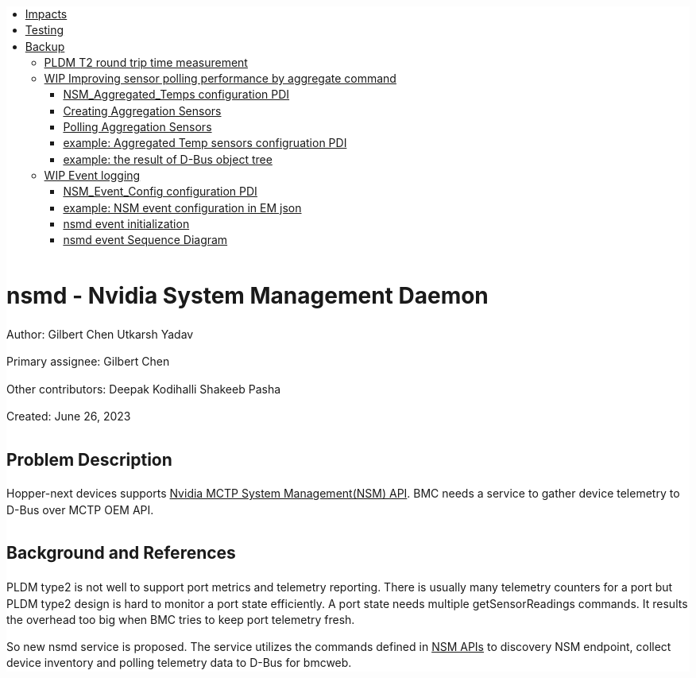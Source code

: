   - [Impacts](#impacts)
  - [Testing](#testing)
  - [Backup](#backup)
    - [PLDM T2 round trip time measurement](#pldm-t2-round-trip-time-measurement)
    - [WIP Improving sensor polling performance by aggregate command](#wip-improving-sensor-polling-performance-by-aggregate-command)
      - [NSM_Aggregated_Temps configuration PDI](#nsm_aggregated_temps-configuration-pdi)
      - [Creating Aggregation Sensors](#creating-aggregation-sensors)
      - [Polling Aggregation Sensors](#polling-aggregation-sensors)
      - [example: Aggregated Temp sensors configruation PDI](#example-aggregated-temp-sensors-configruation-pdi)
      - [example: the result of D-Bus object tree](#example-the-result-of-d-bus-object-tree)
    - [WIP Event logging](#wip-event-logging)
      - [NSM_Event_Config configuration PDI](#nsm_event_config-configuration-pdi)
      - [example: NSM event configuration in EM json](#example-nsm-event-configuration-in-em-json)
      - [nsmd event initialization](#nsmd-event-initialization)
      - [nsmd event Sequence Diagram](#nsmd-event-sequence-diagram)



# nsmd - Nvidia System Management Daemon

Author:
Gilbert Chen
Utkarsh Yadav

Primary assignee:
Gilbert Chen

Other contributors:
Deepak Kodihalli
Shakeeb Pasha

Created:
June 26, 2023

## Problem Description

Hopper-next devices supports [Nvidia MCTP System Management(NSM) API][1]. BMC needs
a service to gather device telemetry to D-Bus over MCTP OEM API.

## Background and References

PLDM type2 is not well to support port metrics and telemetry reporting. There
is usually many telemetry counters for a port but PLDM type2 design is hard to
monitor a port state efficiently. A port state needs multiple getSensorReadings
commands. It results the overhead too big when BMC tries to keep port telemetry
fresh.

So new nsmd service is proposed. The service utilizes the commands defined in
[NSM APIs][1] to discovery NSM endpoint, collect device inventory and polling
telemetry data to D-Bus for bmcweb.


[1]: https://confluence.nvidia.com/pages/viewpage.action?spaceKey=CSSRM&title=MCTP+System+Management+API
[2]: https://docs.google.com/document/d/1nP8F1Xc6kB_qU5xSr0NDQ5lQL1bTkEux0O3Rrmg8PUw/edit#heading=h.b0rjqe25oq81
[3]: https://nvidia.sharepoint.com/:x:/r/sites/NBU-Architecture/_layouts/15/Doc.aspx?sourcedoc=%7B7768CC37-D34A-4837-A07A-B009EEE76F41%7D&file=NIC_PLDM_DB_Model_rev1_12.xlsx&action=default&mobileredirect=true&cid=43dc931c-22de-48c5-b043-0d47095cfcfd
[4]: https://nvidia.sharepoint.com/:x:/r/sites/NBU-Architecture/SWArch/_layouts/15/Doc.aspx?sourcedoc=%7BDB94AF40-4D7D-4143-A4DF-F4E35ECC462A%7D&file=Switch_PLDM_DB_Model.xlsx&action=default&mobileredirect=true
[5]: https://gitlab-collab-01.nvidia.com/viking-team/libmctp/-/tree/spdm_v4_merged_develop
[6]: https://docs.google.com/document/d/1KIWdQnF3Tvx3JbntbWzPNxdwR1aJsQNkGW_f4cNwpoo/edit#heading=h.6zqe701le99u
[7]: https://www.dmtf.org/sites/default/files/standards/documents/DSP0257_1.0.1_0.pdf
[8]: https://www.dmtf.org/sites/default/files/standards/documents/DSP0236_1.3.0.pdf
[9]: https://gitlab-master.nvidia.com/dgx/bmc/openbmc/-/blob/develop/meta-nvidia/recipes-nvidia/gpuoob/files/hgx/oob_manifest_pcie_vulcan.json
[10]: https://www.dmtf.org/sites/default/files/standards/documents/DSP0249_1.1.0.pdf
[11]: https://gitlab-master.nvidia.com/dgx/bmc/phosphor-dbus-interfaces/-/tree/develop/yaml/xyz/openbmc_project/Inventory/Item?ref_type=heads
[12]: https://nvidia.sharepoint.com/:w:/r/sites/MCTPSystemManagementAPI/_layouts/15/Doc.aspx?sourcedoc=%7B9B1D3C7A-1958-48DD-91D1-742808256F77%7D&file=System%20Management%20API%20Base%20Specification.docx&action=default&mobileredirect=true&DefaultItemOpen=1